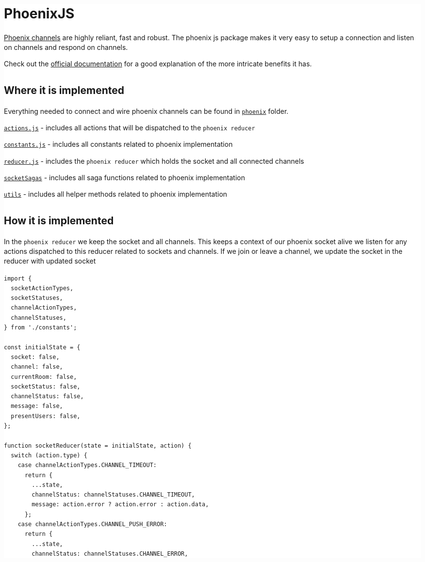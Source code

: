 # PhoenixJS
[Phoenix channels](https://hexdocs.pm/phoenix/channels.html#the-moving-parts) are highly reliant, fast and robust. The phoenix js 
package makes it very easy to setup a connection and listen on channels and respond on channels.

Check out the [official documentation](https://hexdocs.pm/phoenix/js/index.html)
for a good explanation of the more intricate benefits it has.

## Where it is implemented
Everything needed to connect and wire phoenix channels can be found in
[`phoenix`](./app/phoenix/) folder. 

[`actions.js`](./app/phoenix/actions.js)  - includes all actions that will be dispatched to the `phoenix reducer`

[`constants.js`](./app/phoenix/constants.js) - includes all constants related to phoenix implementation

[`reducer.js`](./app/phoenix/reducer.js) - includes the `phoenix reducer` which holds the socket and all connected channels

[`socketSagas`](./app/phoenix/socketSagas.js) - includes all saga functions related to phoenix implementation

[`utils`](./app/phoenix/utils.js) - includes all helper methods related to phoenix implementation

## How it is implemented

In the `phoenix reducer` we keep the socket and all channels. This keeps a context of our phoenix socket alive we
listen for any actions dispatched to this reducer related to sockets and channels. If we join or leave a channel, we update 
the socket in the reducer with updated socket


```JS
import {
  socketActionTypes,
  socketStatuses,
  channelActionTypes,
  channelStatuses,
} from './constants';

const initialState = {
  socket: false,
  channel: false,
  currentRoom: false,
  socketStatus: false,
  channelStatus: false,
  message: false,
  presentUsers: false,
};

function socketReducer(state = initialState, action) {
  switch (action.type) {
    case channelActionTypes.CHANNEL_TIMEOUT:
      return {
        ...state,
        channelStatus: channelStatuses.CHANNEL_TIMEOUT,
        message: action.error ? action.error : action.data,
      };
    case channelActionTypes.CHANNEL_PUSH_ERROR:
      return {
        ...state,
        channelStatus: channelStatuses.CHANNEL_ERROR,
```